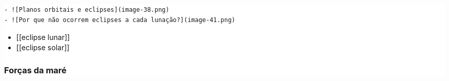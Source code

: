     - ![Planos orbitais e eclipses](image-38.png)
    - ![Por que não ocorrem eclipses a cada lunação?](image-41.png)
  - [[eclipse lunar]]
  - [[eclipse solar]]

### Forças da maré
